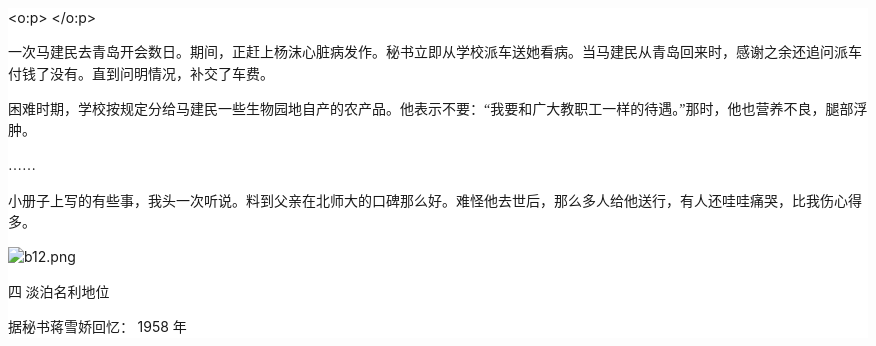   <o:p>
  </o:p>
 </p>
 <p class="MsoNormal">
  <span lang="ZH-CN" style='font-family:宋体;mso-ascii-font-family:
"Times New Roman"'>
   一次马建民去青岛开会数日。期间，正赶上杨沫心脏病发作。秘书立即从学校派车送她看病。当马建民从青岛回来时，感谢之余还追问派车付钱了没有。直到问明情况，补交了车费。
  </span>
  <o:p>
  </o:p>
 </p>
 <p class="MsoNormal">
  <span lang="ZH-CN" style='font-family:宋体;mso-ascii-font-family:
"Times New Roman"'>
   困难时期，学校按规定分给马建民一些生物园地自产的农产品。他表示不要：“我要和广大教职工一样的待遇。”那时，他也营养不良，腿部浮肿。
  </span>
  <o:p>
  </o:p>
 </p>
 <p class="MsoNormal">
  <span lang="ZH-CN" style='font-family:宋体;mso-ascii-font-family:
"Times New Roman"'>
   ……
  </span>
  <o:p>
  </o:p>
 </p>
 <p class="MsoNormal">
  <span lang="ZH-CN" style='font-family:宋体;mso-ascii-font-family:
"Times New Roman"'>
   小册子上写的有些事，我头一次听说。料到父亲在北师大的口碑那么好。难怪他去世后，那么多人给他送行，有人还哇哇痛哭，比我伤心得多。
  </span>
  <o:p>
  </o:p>
 </p>
 <p class="MsoNormal">
  <img alt="b12.png" border="0" height="268" src="http://mjlsh.usc.cuhk.edu.hk/medias/contents/3092/b12.png" width="324"/>
  <o:p>
  </o:p>
 </p>
 <p class="MsoNormal">
  <span lang="ZH-CN" style='font-family:宋体;mso-ascii-font-family:
"Times New Roman"'>
   四
  </span>
  <span lang="ZH-CN">
  </span>
  <span lang="ZH-CN" style='font-family:宋体;mso-ascii-font-family:"Times New Roman"'>
   淡泊名利地位
  </span>
  <o:p>
  </o:p>
 </p>
 <p class="MsoNormal">
  <span lang="ZH-CN" style='font-family:宋体;mso-ascii-font-family:
"Times New Roman"'>
   据秘书蒋雪娇回忆：
  </span>
  1958
  <span lang="ZH-CN" style='font-family:
宋体;mso-ascii-font-family:"Times New Roman"'>
   年
  </span>